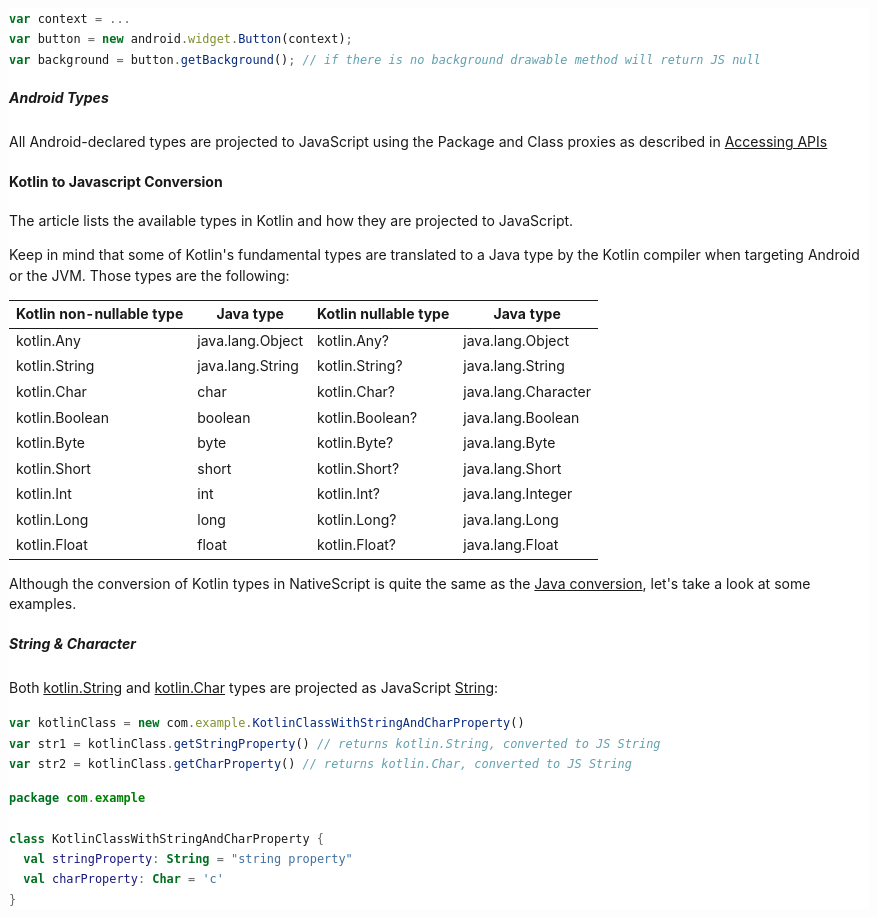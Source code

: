 ```js
var context = ...
var button = new android.widget.Button(context);
var background = button.getBackground(); // if there is no background drawable method will return JS null
```

##### Android Types

All Android-declared types are projected to JavaScript using the Package and Class proxies as described in [Accessing APIs](#accessing-apis)

#### Kotlin to Javascript Conversion

The article lists the available types in Kotlin and how they are projected to JavaScript.

Keep in mind that some of Kotlin's fundamental types are translated to a Java type by the Kotlin compiler when targeting Android or the JVM. Those types are the following:

| **Kotlin non-nullable type** | **Java type**    | **Kotlin nullable type** | **Java type**       |
| ---------------------------- | ---------------- | ------------------------ | ------------------- |
| kotlin.Any                   | java.lang.Object | kotlin.Any?              | java.lang.Object    |
| kotlin.String                | java.lang.String | kotlin.String?           | java.lang.String    |
| kotlin.Char                  | char             | kotlin.Char?             | java.lang.Character |
| kotlin.Boolean               | boolean          | kotlin.Boolean?          | java.lang.Boolean   |
| kotlin.Byte                  | byte             | kotlin.Byte?             | java.lang.Byte      |
| kotlin.Short                 | short            | kotlin.Short?            | java.lang.Short     |
| kotlin.Int                   | int              | kotlin.Int?              | java.lang.Integer   |
| kotlin.Long                  | long             | kotlin.Long?             | java.lang.Long      |
| kotlin.Float                 | float            | kotlin.Float?            | java.lang.Float     |

Although the conversion of Kotlin types in NativeScript is quite the same as the [Java conversion](#java-to-javascript-conversion), let's take a look at some examples.

##### String & Character

Both [kotlin.String](https://kotlinlang.org/api/latest/jvm/stdlib/kotlin/-string/index.html) and [kotlin.Char](https://kotlinlang.org/api/latest/jvm/stdlib/kotlin/-char/index.html) types are projected as JavaScript [String](http://www.w3schools.com/jsref/jsref_obj_string.asp):

```js
var kotlinClass = new com.example.KotlinClassWithStringAndCharProperty()
var str1 = kotlinClass.getStringProperty() // returns kotlin.String, converted to JS String
var str2 = kotlinClass.getCharProperty() // returns kotlin.Char, converted to JS String
```

```kotlin
package com.example

class KotlinClassWithStringAndCharProperty {
  val stringProperty: String = "string property"
  val charProperty: Char = 'c'
}
```
